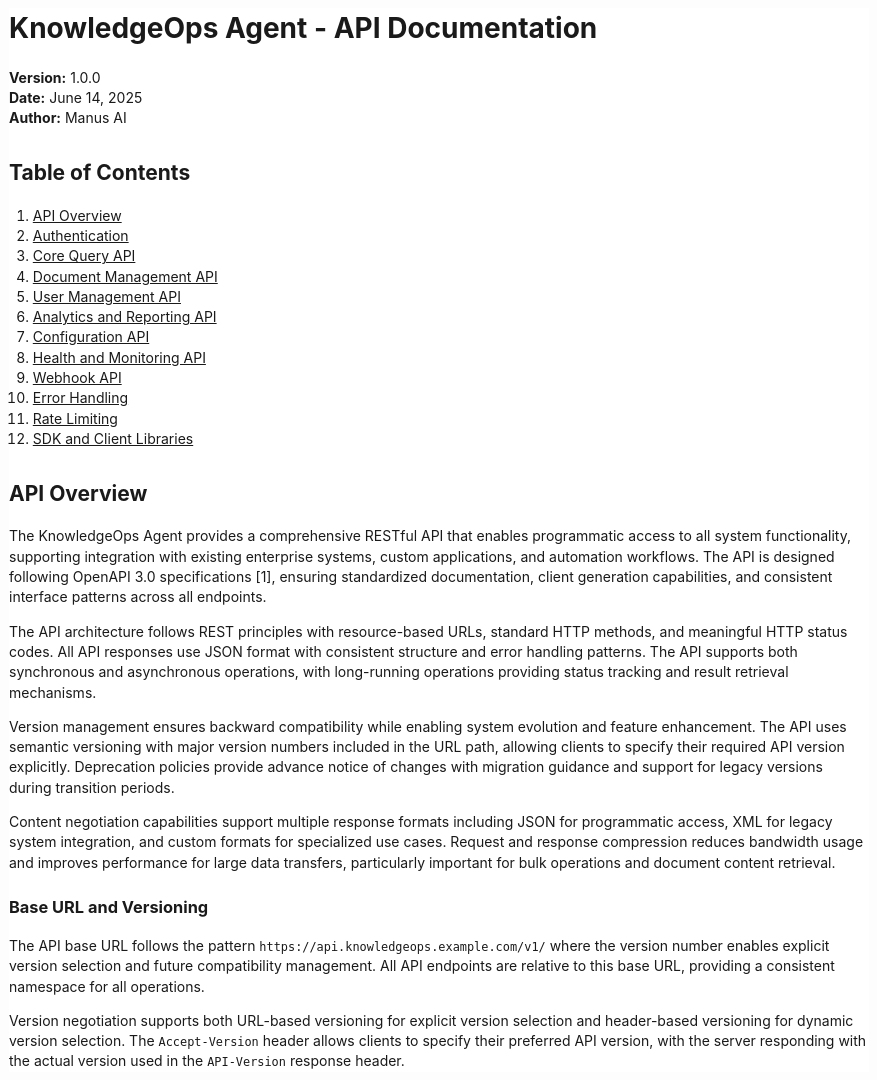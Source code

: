 # KnowledgeOps Agent - API Documentation

**Version:** 1.0.0  
**Date:** June 14, 2025  
**Author:** Manus AI  

## Table of Contents

1. [API Overview](#api-overview)
2. [Authentication](#authentication)
3. [Core Query API](#core-query-api)
4. [Document Management API](#document-management-api)
5. [User Management API](#user-management-api)
6. [Analytics and Reporting API](#analytics-and-reporting-api)
7. [Configuration API](#configuration-api)
8. [Health and Monitoring API](#health-and-monitoring-api)
9. [Webhook API](#webhook-api)
10. [Error Handling](#error-handling)
11. [Rate Limiting](#rate-limiting)
12. [SDK and Client Libraries](#sdk-and-client-libraries)

## API Overview

The KnowledgeOps Agent provides a comprehensive RESTful API that enables programmatic access to all system functionality, supporting integration with existing enterprise systems, custom applications, and automation workflows. The API is designed following OpenAPI 3.0 specifications [1], ensuring standardized documentation, client generation capabilities, and consistent interface patterns across all endpoints.

The API architecture follows REST principles with resource-based URLs, standard HTTP methods, and meaningful HTTP status codes. All API responses use JSON format with consistent structure and error handling patterns. The API supports both synchronous and asynchronous operations, with long-running operations providing status tracking and result retrieval mechanisms.

Version management ensures backward compatibility while enabling system evolution and feature enhancement. The API uses semantic versioning with major version numbers included in the URL path, allowing clients to specify their required API version explicitly. Deprecation policies provide advance notice of changes with migration guidance and support for legacy versions during transition periods.

Content negotiation capabilities support multiple response formats including JSON for programmatic access, XML for legacy system integration, and custom formats for specialized use cases. Request and response compression reduces bandwidth usage and improves performance for large data transfers, particularly important for bulk operations and document content retrieval.

### Base URL and Versioning

The API base URL follows the pattern `https://api.knowledgeops.example.com/v1/` where the version number enables explicit version selection and future compatibility management. All API endpoints are relative to this base URL, providing a consistent namespace for all operations.

Version negotiation supports both URL-based versioning for explicit version selection and header-based versioning for dynamic version selection. The `Accept-Version` header allows clients to specify their preferred API version, with the server responding with the actual version used in the `API-Version` response header.

